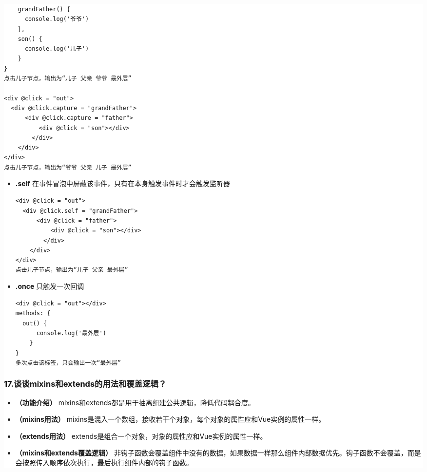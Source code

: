   ```vue
      grandFather() {
        console.log('爷爷')
      },
      son() {
        console.log('儿子')
      }
  }
  点击儿子节点，输出为“儿子 父亲 爷爷 最外层”
  
  <div @click = "out">
  	<div @click.capture = "grandFather">
      	<div @click.capture = "father">
          	<div @click = "son"></div>
          </div>
      </div>
  </div>
  点击儿子节点，输出为“爷爷 父亲 儿子 最外层”
  ```

* **.self** 在事件冒泡中屏蔽该事件，只有在本身触发事件时才会触发监听器

  ```vue
  <div @click = "out">
  	<div @click.self = "grandFather">
      	<div @click = "father">
          	<div @click = "son"></div>
          </div>
      </div>
  </div>
  点击儿子节点，输出为“儿子 父亲 最外层”
  ```

* **.once** 只触发一次回调

  ```vue
  <div @click = "out"></div>
  methods: {
   	out() {
        console.log('最外层')
      }
  }
  多次点击该标签，只会输出一次“最外层”
  ```




### 17.谈谈mixins和extends的用法和覆盖逻辑？

* **（功能介绍）** mixins和extends都是用于抽离组建公共逻辑，降低代码耦合度。

* **（mixins用法）** mixins是混入一个数组，接收若干个对象，每个对象的属性应和Vue实例的属性一样。

* **（extends用法）** extends是组合一个对象，对象的属性应和Vue实例的属性一样。

* **（mixins和extends覆盖逻辑）** 非钩子函数会覆盖组件中没有的数据，如果数据一样那么组件内部数据优先。钩子函数不会覆盖，而是会按照传入顺序依次执行，最后执行组件内部的钩子函数。
